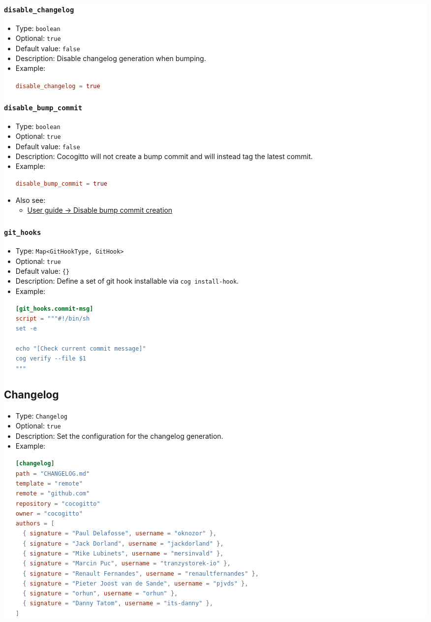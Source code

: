 ### `disable_changelog`

- Type: `boolean`
- Optional: `true`
- Default value: `false`
- Description: Disable changelog generation when bumping.
- Example:
  ```toml
  disable_changelog = true
  ```

### `disable_bump_commit`

- Type: `boolean`
- Optional: `true`
- Default value: `false`
- Description: Cocogitto will not create a bump commit and will instead tag the latest commit.
- Example:
  ```toml
  disable_bump_commit = true
  ```
- Also see:
    - [User guide -> Disable bump commit creation](/guide/misc.html#disable-bump-commit-creation)

### `git_hooks`

- Type: `Map<GitHookType, GitHook>`
- Optional: `true`
- Default value: `{}`
- Description: Define a set of git hook installable via `cog install-hook`.
- Example:
  ```toml
  [git_hooks.commit-msg]
  script = """#!/bin/sh
  set -e

  echo "[Check current commit message]"
  cog verify --file $1
  """
  ```

## Changelog

- Type: `Changelog`
- Optional: `true`
- Description: Set the configuration for the changelog generation.
- Example:
  ```toml
  [changelog]
  path = "CHANGELOG.md"
  template = "remote"
  remote = "github.com"
  repository = "cocogitto"
  owner = "cocogitto"
  authors = [
    { signature = "Paul Delafosse", username = "oknozor" },
    { signature = "Jack Dorland", username = "jackdorland" },
    { signature = "Mike Lubinets", username = "mersinvald" },
    { signature = "Marcin Puc", username = "tranzystorek-io" },
    { signature = "Renault Fernandes", username = "renaultfernandes" },
    { signature = "Pieter Joost van de Sande", username = "pjvds" },
    { signature = "orhun", username = "orhun" },
    { signature = "Danny Tatom", username = "its-danny" },
  ]
  ```